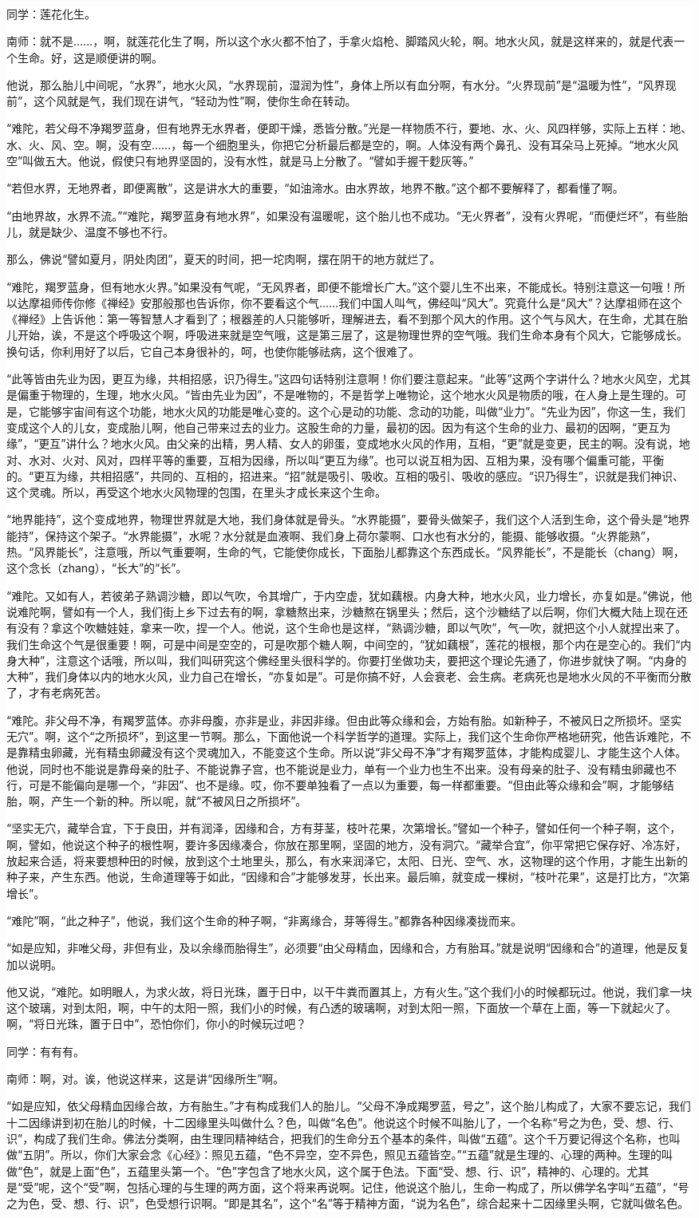 同学：莲花化生。

南师：就不是……，啊，就莲花化生了啊，所以这个水火都不怕了，手拿火焰枪、脚踏风火轮，啊。地水火风，就是这样来的，就是代表一个生命。好，这是顺便讲的啊。

他说，那么胎儿中间呢，“水界”，地水火风，“水界现前，湿润为性”，身体上所以有血分啊，有水分。“火界现前”是“温暖为性”，“风界现前”，这个风就是气，我们现在讲气，“轻动为性”啊，使你生命在转动。

“难陀，若父母不净羯罗蓝身，但有地界无水界者，便即干燥，悉皆分散。”光是一样物质不行，要地、水、火、风四样够，实际上五样：地、水、火、风、空。啊，没有空……，每一个细胞里头，你把它分析最后都是空的，啊。人体没有两个鼻孔、没有耳朵马上死掉。“地水火风空”叫做五大。他说，假使只有地界坚固的，没有水性，就是马上分散了。“譬如手握干麨灰等。”

“若但水界，无地界者，即便离散”，这是讲水大的重要，“如油渧水。由水界故，地界不散。”这个都不要解释了，都看懂了啊。

“由地界故，水界不流。”“难陀，羯罗蓝身有地水界”，如果没有温暖呢，这个胎儿也不成功。“无火界者”，没有火界呢，“而便烂坏”，有些胎儿，就是缺少、温度不够也不行。

那么，佛说“譬如夏月，阴处肉团”，夏天的时间，把一坨肉啊，摆在阴干的地方就烂了。

“难陀，羯罗蓝身，但有地水火界。”如果没有气呢，“无风界者，即便不能增长广大。”这个婴儿生不出来，不能成长。特别注意这一句哦！所以达摩祖师传你修《禅经》安那般那也告诉你，你不要看这个气……我们中国人叫气，佛经叫“风大”。究竟什么是“风大”？达摩祖师在这个《禅经》上告诉他：第一等智慧人才看到了；根器差的人只能够听，理解进去，看不到那个风大的作用。这个气与风大，在生命，尤其在胎儿开始，诶，不是这个呼吸这个啊，呼吸进来就是空气哦，这是第三层了，这是物理世界的空气哦。我们生命本身有个风大，它能够成长。换句话，你利用好了以后，它自己本身很补的，呵，也使你能够祛病，这个很难了。

“此等皆由先业为因，更互为缘，共相招感，识乃得生。”这四句话特别注意啊！你们要注意起来。“此等”这两个字讲什么？地水火风空，尤其是偏重于物理的，生理，地水火风。“皆由先业为因”，不是唯物的，不是哲学上唯物论，这个地水火风是物质的哦，在人身上是生理的。可是，它能够宇宙间有这个功能，地水火风的功能是唯心变的。这个心是动的功能、念动的功能，叫做“业力”。“先业为因”，你这一生，我们变成这个人的儿女，变成胎儿啊，他自己带来过去的业力。这股生命的力量，最初的因。因为有这个生命的业力、最初的因啊，“更互为缘”，“更互”讲什么？地水火风。由父亲的出精，男人精、女人的卵蛋，变成地水火风的作用，互相，“更”就是变更，民主的啊。没有说，地对、水对、火对、风对，四样平等的重要，互相为因缘，所以叫“更互为缘”。也可以说互相为因、互相为果，没有哪个偏重可能，平衡的。“更互为缘，共相招感”，共同的、互相的，招进来。“招”就是吸引、吸收。互相的吸引、吸收的感应。“识乃得生”，识就是我们神识、这个灵魂。所以，再受这个地水火风物理的包围，在里头才成长来这个生命。

“地界能持”，这个变成地界，物理世界就是大地，我们身体就是骨头。“水界能摄”，要骨头做架子，我们这个人活到生命，这个骨头是“地界能持”，保持这个架子。“水界能摄”，水呢？水分就是血液啊、我们身上荷尔蒙啊、口水也有水分的，能摄、能够收摄。“火界能熟”，热。“风界能长”，注意哦，所以气重要啊，生命的气，它能使你成长，下面胎儿都靠这个东西成长。“风界能长”，不是能长（chang）啊，这个念长（zhang），“长大”的“长”。

“难陀。又如有人，若彼弟子熟调沙糖，即以气吹，令其增广，于内空虚，犹如藕根。内身大种，地水火风，业力增长，亦复如是。”佛说，他说难陀啊，譬如有一个人，我们街上乡下过去有的啊，拿糖熬出来，沙糖熬在锅里头；然后，这个沙糖结了以后啊，你们大概大陆上现在还有没有？拿这个吹糖娃娃，拿来一吹，捏一个人。他说，这个生命也是这样，“熟调沙糖，即以气吹”，气一吹，就把这个小人就捏出来了。我们生命这个气是很重要！啊，可是中间是空空的，可是吹那个糖人啊，中间空的，“犹如藕根”，莲花的根根，那个内在是空心的。我们“内身大种”，注意这个话哦，所以叫，我们叫研究这个佛经里头很科学的。你要打坐做功夫，要把这个理论先通了，你进步就快了啊。“内身的大种”，我们身体以内的地水火风，业力自己在增长，“亦复如是”。可是你搞不好，人会衰老、会生病。老病死也是地水火风的不平衡而分散了，才有老病死苦。

“难陀。非父母不净，有羯罗蓝体。亦非母腹，亦非是业，非因非缘。但由此等众缘和会，方始有胎。如新种子，不被风日之所损坏。坚实无穴”。啊，这个“之所损坏”，到这里一节啊。那么，下面他说一个科学哲学的道理。实际上，我们这个生命你严格地研究，他告诉难陀，不是靠精虫卵藏，光有精虫卵藏没有这个灵魂加入，不能变这个生命。所以说“非父母不净”才有羯罗蓝体，才能构成婴儿、才能生这个人体。他说，同时也不能说是靠母亲的肚子、不能说靠子宫，也不能说是业力，单有一个业力也生不出来。没有母亲的肚子、没有精虫卵藏也不行，可是不能偏向是哪一个，“非因”、也不是缘。哎，你不要单独看了一点以为重要，每一样都重要。“但由此等众缘和会”啊，才能够结胎，啊，产生一个新的种。所以呢，就“不被风日之所损坏”。

“坚实无穴，藏举合宜，下于良田，并有润泽，因缘和合，方有芽茎，枝叶花果，次第增长。”譬如一个种子，譬如任何一个种子啊，这个，啊，譬如，他说这个种子的根性啊，要许多因缘凑合，你放在那里啊，坚固的地方，没有洞穴。“藏举合宜”，你平常把它保存好、冷冻好，放起来合适，将来要想种田的时候，放到这个土地里头，那么，有水来润泽它，太阳、日光、空气、水，这物理的这个作用，才能生出新的种子来，产生东西。他说，生命道理等于如此，“因缘和合”才能够发芽，长出来。最后嘛，就变成一棵树，“枝叶花果”，这是打比方，“次第增长”。

“难陀”啊，“此之种子”，他说，我们这个生命的种子啊，“非离缘合，芽等得生。”都靠各种因缘凑拢而来。

“如是应知，非唯父母，非但有业，及以余缘而胎得生”，必须要“由父母精血，因缘和合，方有胎耳。”就是说明“因缘和合”的道理，他是反复加以说明。

他又说，“难陀。如明眼人，为求火故，将日光珠，置于日中，以干牛粪而置其上，方有火生。”这个我们小的时候都玩过。他说，我们拿一块这个玻璃，对到太阳，啊，中午的太阳一照，我们小的时候，有凸透的玻璃啊，对到太阳一照，下面放一个草在上面，等一下就起火了。啊，“将日光珠，置于日中”，恐怕你们，你小的时候玩过吧？

同学：有有有。

南师：啊，对。诶，他说这样来，这是讲“因缘所生”啊。

“如是应知，依父母精血因缘合故，方有胎生。”才有构成我们人的胎儿。“父母不净成羯罗蓝，号之”，这个胎儿构成了，大家不要忘记，我们十二因缘讲到初在胎儿的时候，十二因缘里头叫做什么？色，叫做“名色”。他说这个时候不叫胎儿了，一个名称“号之为色，受、想、行、识”，构成了我们生命。佛法分类啊，由生理同精神结合，把我们的生命分五个基本的条件，叫做“五蕴”。这个千万要记得这个名称，也叫做“五阴”。所以，你们大家会念《心经》：照见五蕴，“色不异空，空不异色，照见五蕴皆空。”“五蕴”就是生理的、心理的两种。生理的叫做“色”，就是上面“色”，五蕴里头第一个。“色”字包含了地水火风，这个属于色法。下面“受、想、行、识”，精神的、心理的。尤其是“受”呢，这个“受”啊，包括心理的与生理的两方面，这个将来再说啊。记住，他说这个胎儿，生命一构成了，所以佛学名字叫“五蕴”，“号之为色，受、想、行、识”，色受想行识啊。“即是其名”，这个“名”等于精神方面，“说为名色”，综合起来十二因缘里头啊，它就叫做名色。
